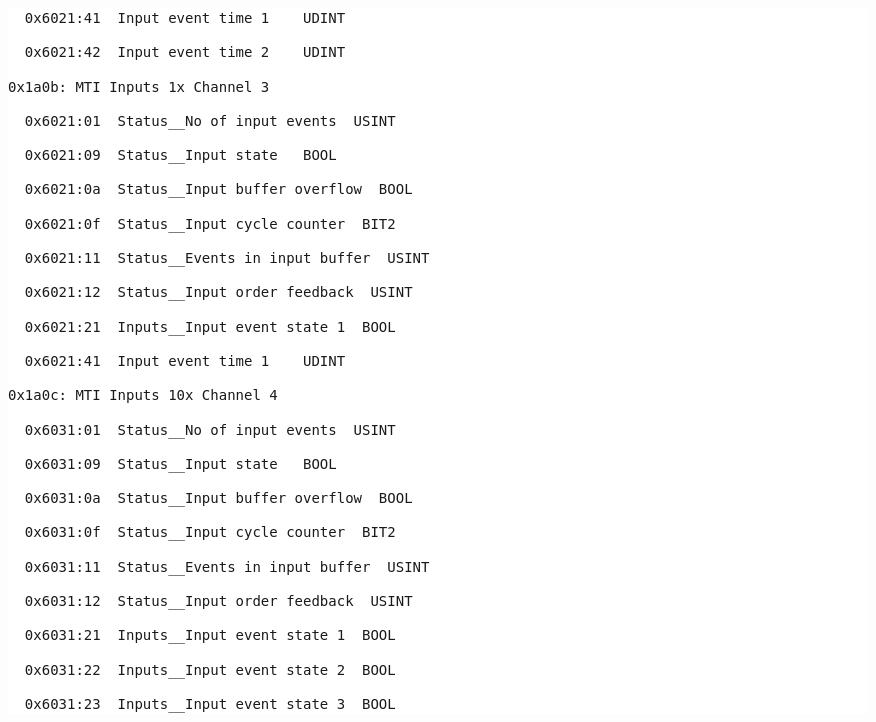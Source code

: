 <tr>
<td><pre>  0x6021:41  Input event time 1    UDINT</pre></td>
</tr>
<tr>
<td><pre>  0x6021:42  Input event time 2    UDINT</pre></td>
</tr>
<tr>
<td><pre>0x1a0b: MTI Inputs 1x Channel 3</pre></td>
</tr>
<tr>
<td><pre>  0x6021:01  Status__No of input events  USINT</pre></td>
</tr>
<tr>
<td><pre>  0x6021:09  Status__Input state   BOOL</pre></td>
</tr>
<tr>
<td><pre>  0x6021:0a  Status__Input buffer overflow  BOOL</pre></td>
</tr>
<tr>
<td><pre>  0x6021:0f  Status__Input cycle counter  BIT2</pre></td>
</tr>
<tr>
<td><pre>  0x6021:11  Status__Events in input buffer  USINT</pre></td>
</tr>
<tr>
<td><pre>  0x6021:12  Status__Input order feedback  USINT</pre></td>
</tr>
<tr>
<td><pre>  0x6021:21  Inputs__Input event state 1  BOOL</pre></td>
</tr>
<tr>
<td><pre>  0x6021:41  Input event time 1    UDINT</pre></td>
</tr>
<tr>
<td><pre>0x1a0c: MTI Inputs 10x Channel 4</pre></td>
</tr>
<tr>
<td><pre>  0x6031:01  Status__No of input events  USINT</pre></td>
</tr>
<tr>
<td><pre>  0x6031:09  Status__Input state   BOOL</pre></td>
</tr>
<tr>
<td><pre>  0x6031:0a  Status__Input buffer overflow  BOOL</pre></td>
</tr>
<tr>
<td><pre>  0x6031:0f  Status__Input cycle counter  BIT2</pre></td>
</tr>
<tr>
<td><pre>  0x6031:11  Status__Events in input buffer  USINT</pre></td>
</tr>
<tr>
<td><pre>  0x6031:12  Status__Input order feedback  USINT</pre></td>
</tr>
<tr>
<td><pre>  0x6031:21  Inputs__Input event state 1  BOOL</pre></td>
</tr>
<tr>
<td><pre>  0x6031:22  Inputs__Input event state 2  BOOL</pre></td>
</tr>
<tr>
<td><pre>  0x6031:23  Inputs__Input event state 3  BOOL</pre></td>
</tr>
<tr>